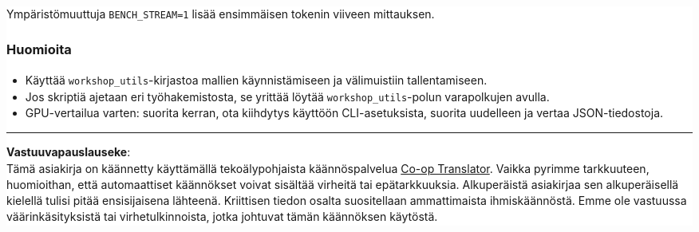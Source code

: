 Ympäristömuuttuja `BENCH_STREAM=1` lisää ensimmäisen tokenin viiveen mittauksen.

### Huomioita
- Käyttää `workshop_utils`-kirjastoa mallien käynnistämiseen ja välimuistiin tallentamiseen.
- Jos skriptiä ajetaan eri työhakemistosta, se yrittää löytää `workshop_utils`-polun varapolkujen avulla.
- GPU-vertailua varten: suorita kerran, ota kiihdytys käyttöön CLI-asetuksista, suorita uudelleen ja vertaa JSON-tiedostoja.

---

**Vastuuvapauslauseke**:  
Tämä asiakirja on käännetty käyttämällä tekoälypohjaista käännöspalvelua [Co-op Translator](https://github.com/Azure/co-op-translator). Vaikka pyrimme tarkkuuteen, huomioithan, että automaattiset käännökset voivat sisältää virheitä tai epätarkkuuksia. Alkuperäistä asiakirjaa sen alkuperäisellä kielellä tulisi pitää ensisijaisena lähteenä. Kriittisen tiedon osalta suositellaan ammattimaista ihmiskäännöstä. Emme ole vastuussa väärinkäsityksistä tai virhetulkinnoista, jotka johtuvat tämän käännöksen käytöstä.